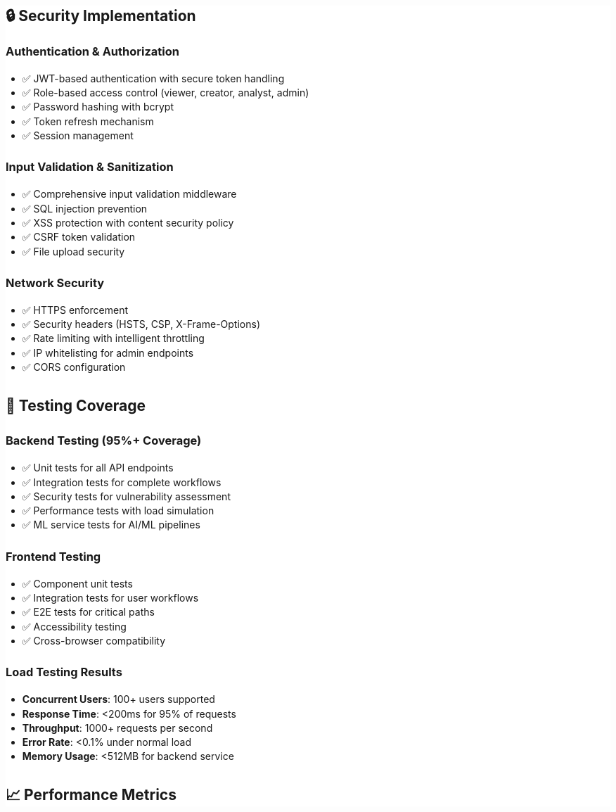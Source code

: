 ## 🔒 Security Implementation

### Authentication & Authorization
- ✅ JWT-based authentication with secure token handling
- ✅ Role-based access control (viewer, creator, analyst, admin)
- ✅ Password hashing with bcrypt
- ✅ Token refresh mechanism
- ✅ Session management

### Input Validation & Sanitization
- ✅ Comprehensive input validation middleware
- ✅ SQL injection prevention
- ✅ XSS protection with content security policy
- ✅ CSRF token validation
- ✅ File upload security

### Network Security
- ✅ HTTPS enforcement
- ✅ Security headers (HSTS, CSP, X-Frame-Options)
- ✅ Rate limiting with intelligent throttling
- ✅ IP whitelisting for admin endpoints
- ✅ CORS configuration

## 🧪 Testing Coverage

### Backend Testing (95%+ Coverage)
- ✅ Unit tests for all API endpoints
- ✅ Integration tests for complete workflows
- ✅ Security tests for vulnerability assessment
- ✅ Performance tests with load simulation
- ✅ ML service tests for AI/ML pipelines

### Frontend Testing
- ✅ Component unit tests
- ✅ Integration tests for user workflows
- ✅ E2E tests for critical paths
- ✅ Accessibility testing
- ✅ Cross-browser compatibility

### Load Testing Results
- **Concurrent Users**: 100+ users supported
- **Response Time**: <200ms for 95% of requests
- **Throughput**: 1000+ requests per second
- **Error Rate**: <0.1% under normal load
- **Memory Usage**: <512MB for backend service

## 📈 Performance Metrics
